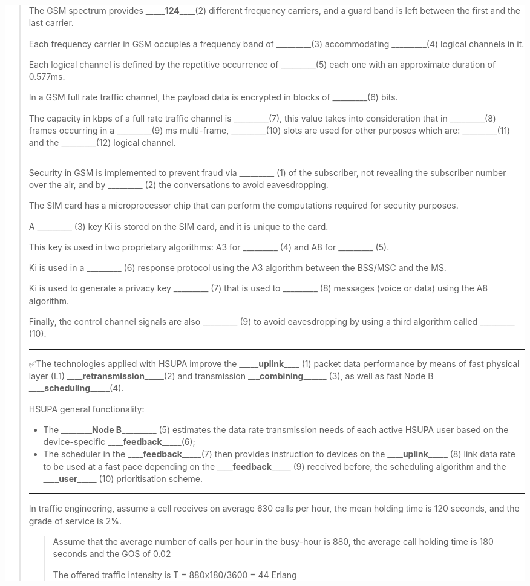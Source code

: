 > The GSM spectrum provides \_\_\_\_\_**124**\_\_\_\_(2) different frequency carriers, and a guard band is left between the first and the last carrier. 
>
> Each frequency carrier in GSM occupies a frequency band of \_\_\_\_\_\_\_\_\_(3) accommodating \_\_\_\_\_\_\_\_\_(4) logical channels in it.
>
> Each logical channel is defined by the repetitive occurrence of  \_\_\_\_\_\_\_\_\_(5) each one with an approximate duration of 0.577ms.
>
> In a GSM full rate traffic channel, the payload data is encrypted in blocks of \_\_\_\_\_\_\_\_\_(6) bits. 
>
> The capacity in kbps of a full rate traffic channel is \_\_\_\_\_\_\_\_\_(7), this value takes into consideration that in \_\_\_\_\_\_\_\_\_(8) frames occurring in a \_\_\_\_\_\_\_\_\_(9) ms multi-frame, \_\_\_\_\_\_\_\_\_(10) slots are used for other purposes which are: \_\_\_\_\_\_\_\_\_(11) and the \_\_\_\_\_\_\_\_\_(12) logical channel.
>
> ---
>
> Security in GSM is implemented to prevent fraud via \_\_\_\_\_\_\_\_\_ (1) of the subscriber, not revealing the subscriber number over the air, and by \_\_\_\_\_\_\_\_\_ (2) the conversations to avoid eavesdropping. 
>
> The SIM card has a microprocessor chip that can perform the computations required for security purposes. 
>
> A \_\_\_\_\_\_\_\_\_ (3) key Ki is stored on the SIM card, and it is unique to the card. 
>
> This key is used in two proprietary algorithms: A3 for \_\_\_\_\_\_\_\_\_ (4) and A8 for \_\_\_\_\_\_\_\_\_ (5). 
>
> Ki is used in a \_\_\_\_\_\_\_\_\_ (6) response protocol using the A3 algorithm between the BSS/MSC and the MS. 
>
> Ki is used to generate a privacy key \_\_\_\_\_\_\_\_\_ (7) that is used to \_\_\_\_\_\_\_\_\_ (8) messages (voice or data) using the A8 algorithm. 
>
> Finally, the control channel signals are also \_\_\_\_\_\_\_\_\_ (9) to avoid eavesdropping by using a third algorithm called \_\_\_\_\_\_\_\_\_ (10).
>
> ---
>
> ✅The technologies applied with HSUPA improve the \_\_\_\_\_**uplink**\_\_\_\_ (1) packet data performance by means of fast physical layer (L1) \_\_\_\_**retransmission**\_\_\_\_\_(2) and transmission \_\_\_**combining**\_\_\_\_\_\_ (3), as well as fast Node B \_\_\_\_**scheduling**\_\_\_\_\_(4). 
>
> HSUPA general functionality: 
>
> - The \_\_\_\_\_\_\_\_**Node B**\_\_\_\_\_\_\_\_\_ (5) estimates the data rate transmission needs of each active HSUPA user based on the device-specific \_\_\_\_**feedback**\_\_\_\_\_(6); 
> - The scheduler in the \_\_\_\_**feedback**\_\_\_\_\_(7) then provides instruction to devices on the \_\_\_\_**uplink**\_\_\_\_\_ (8) link data rate to be used at a fast pace depending on the \_\_\_\_**feedback**\_\_\_\_\_ (9) received before, the scheduling algorithm and the \_\_\_\_**user**\_\_\_\_\_ (10) prioritisation scheme.
>
> ---
>
> In traffic engineering, assume a cell receives on average 630 calls per hour, the mean holding time is 120 seconds, and the grade of service is 2%. 
>
> > Assume that the average number of calls per hour in the busy-hour is 880, the average call holding time is 180 seconds and the GOS of 0.02
> >
> > The offered traffic intensity is T = 880x180/3600 = 44 Erlang